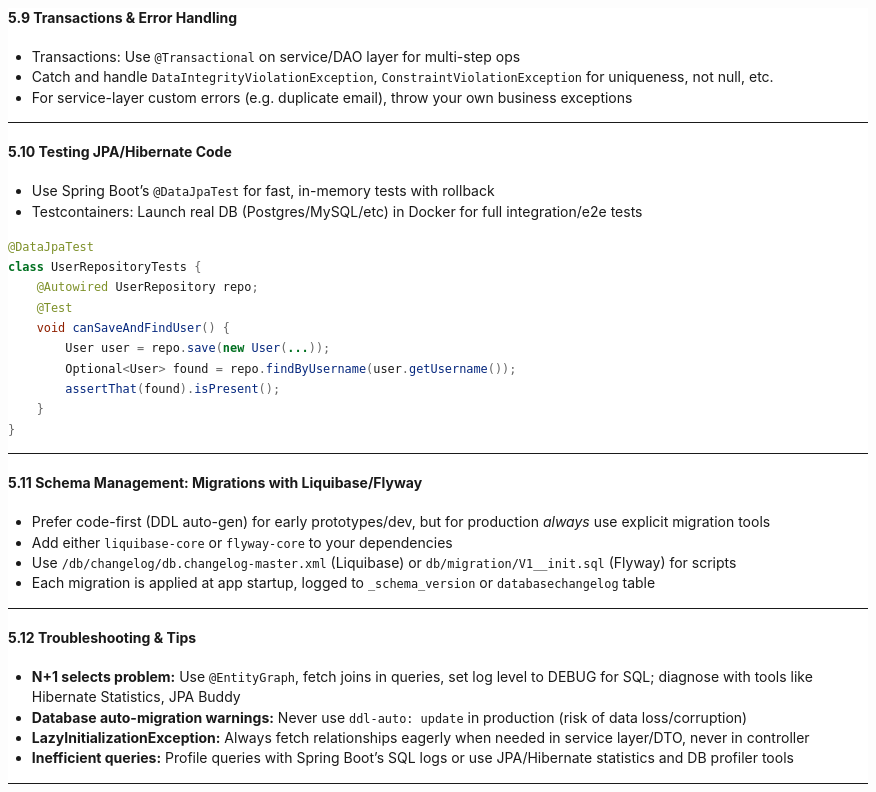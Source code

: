
#### 5.9 Transactions & Error Handling

- Transactions: Use `@Transactional` on service/DAO layer for multi-step ops
- Catch and handle `DataIntegrityViolationException`, `ConstraintViolationException` for uniqueness, not null, etc.
- For service-layer custom errors (e.g. duplicate email), throw your own business exceptions

---

#### 5.10 Testing JPA/Hibernate Code

- Use Spring Boot’s `@DataJpaTest` for fast, in-memory tests with rollback
- Testcontainers: Launch real DB (Postgres/MySQL/etc) in Docker for full integration/e2e tests

```java
@DataJpaTest
class UserRepositoryTests {
    @Autowired UserRepository repo;
    @Test
    void canSaveAndFindUser() {
        User user = repo.save(new User(...));
        Optional<User> found = repo.findByUsername(user.getUsername());
        assertThat(found).isPresent();
    }
}
```

---

#### 5.11 Schema Management: Migrations with Liquibase/Flyway

- Prefer code-first (DDL auto-gen) for early prototypes/dev, but for production *always* use explicit migration tools
- Add either `liquibase-core` or `flyway-core` to your dependencies
- Use `/db/changelog/db.changelog-master.xml` (Liquibase) or `db/migration/V1__init.sql` (Flyway) for scripts
- Each migration is applied at app startup, logged to `_schema_version` or `databasechangelog` table

---

#### 5.12 Troubleshooting & Tips

- **N+1 selects problem:** Use `@EntityGraph`, fetch joins in queries, set log level to DEBUG for SQL; diagnose with
  tools like Hibernate Statistics, JPA Buddy
- **Database auto-migration warnings:** Never use `ddl-auto: update` in production (risk of data loss/corruption)
- **LazyInitializationException:** Always fetch relationships eagerly when needed in service layer/DTO, never in
  controller
- **Inefficient queries:** Profile queries with Spring Boot’s SQL logs or use JPA/Hibernate statistics and DB profiler
  tools

---